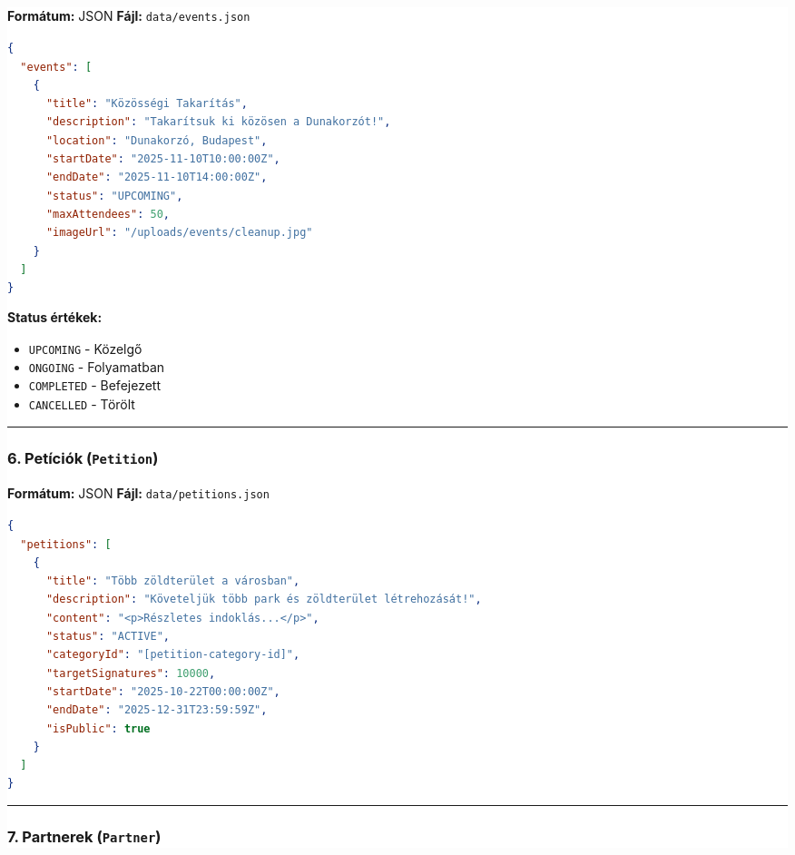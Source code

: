 **Formátum:** JSON
**Fájl:** `data/events.json`

```json
{
  "events": [
    {
      "title": "Közösségi Takarítás",
      "description": "Takarítsuk ki közösen a Dunakorzót!",
      "location": "Dunakorzó, Budapest",
      "startDate": "2025-11-10T10:00:00Z",
      "endDate": "2025-11-10T14:00:00Z",
      "status": "UPCOMING",
      "maxAttendees": 50,
      "imageUrl": "/uploads/events/cleanup.jpg"
    }
  ]
}
```

**Status értékek:**
- `UPCOMING` - Közelgő
- `ONGOING` - Folyamatban
- `COMPLETED` - Befejezett
- `CANCELLED` - Törölt

---

### 6. **Petíciók** (`Petition`)

**Formátum:** JSON
**Fájl:** `data/petitions.json`

```json
{
  "petitions": [
    {
      "title": "Több zöldterület a városban",
      "description": "Követeljük több park és zöldterület létrehozását!",
      "content": "<p>Részletes indoklás...</p>",
      "status": "ACTIVE",
      "categoryId": "[petition-category-id]",
      "targetSignatures": 10000,
      "startDate": "2025-10-22T00:00:00Z",
      "endDate": "2025-12-31T23:59:59Z",
      "isPublic": true
    }
  ]
}
```

---

### 7. **Partnerek** (`Partner`)
